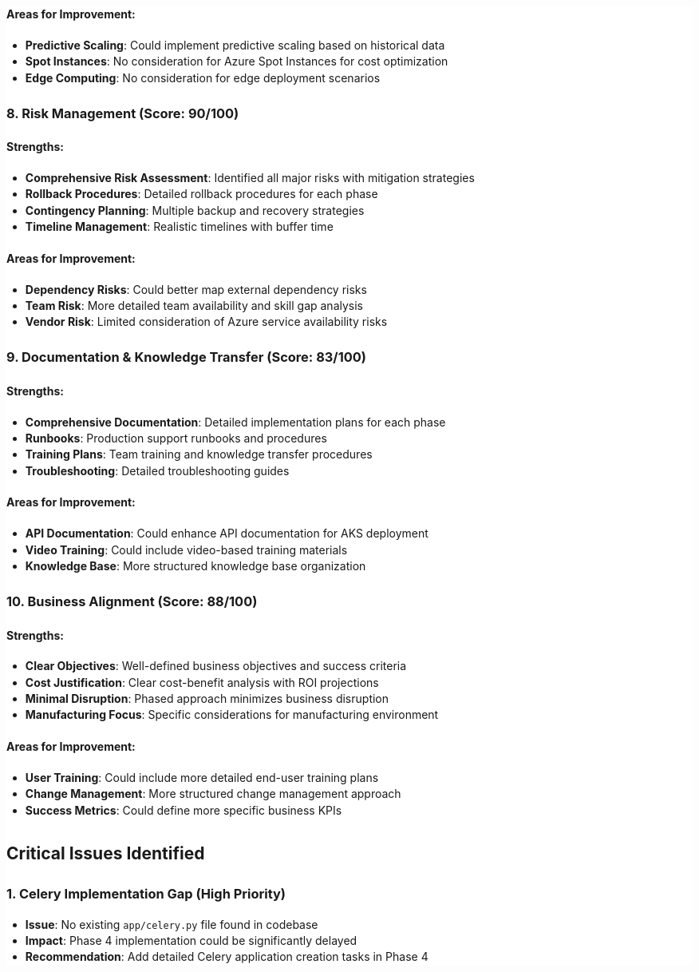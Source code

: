 #### Areas for Improvement:
- **Predictive Scaling**: Could implement predictive scaling based on historical data
- **Spot Instances**: No consideration for Azure Spot Instances for cost optimization
- **Edge Computing**: No consideration for edge deployment scenarios

### 8. **Risk Management (Score: 90/100)**

#### Strengths:
- **Comprehensive Risk Assessment**: Identified all major risks with mitigation strategies
- **Rollback Procedures**: Detailed rollback procedures for each phase
- **Contingency Planning**: Multiple backup and recovery strategies
- **Timeline Management**: Realistic timelines with buffer time

#### Areas for Improvement:
- **Dependency Risks**: Could better map external dependency risks
- **Team Risk**: More detailed team availability and skill gap analysis
- **Vendor Risk**: Limited consideration of Azure service availability risks

### 9. **Documentation & Knowledge Transfer (Score: 83/100)**

#### Strengths:
- **Comprehensive Documentation**: Detailed implementation plans for each phase
- **Runbooks**: Production support runbooks and procedures
- **Training Plans**: Team training and knowledge transfer procedures
- **Troubleshooting**: Detailed troubleshooting guides

#### Areas for Improvement:
- **API Documentation**: Could enhance API documentation for AKS deployment
- **Video Training**: Could include video-based training materials
- **Knowledge Base**: More structured knowledge base organization

### 10. **Business Alignment (Score: 88/100)**

#### Strengths:
- **Clear Objectives**: Well-defined business objectives and success criteria
- **Cost Justification**: Clear cost-benefit analysis with ROI projections
- **Minimal Disruption**: Phased approach minimizes business disruption
- **Manufacturing Focus**: Specific considerations for manufacturing environment

#### Areas for Improvement:
- **User Training**: Could include more detailed end-user training plans
- **Change Management**: More structured change management approach
- **Success Metrics**: Could define more specific business KPIs

## Critical Issues Identified

### 1. **Celery Implementation Gap (High Priority)**
- **Issue**: No existing `app/celery.py` file found in codebase
- **Impact**: Phase 4 implementation could be significantly delayed
- **Recommendation**: Add detailed Celery application creation tasks in Phase 4
